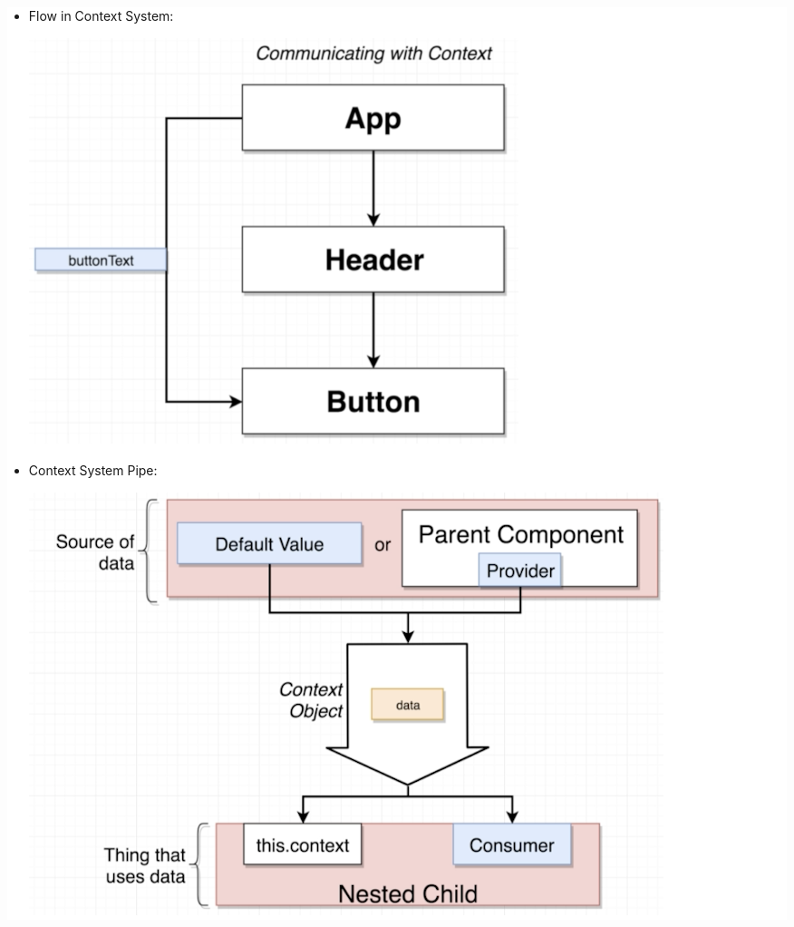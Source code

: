 - Flow in Context System:

	![22_CommunicationWithContext](ReactNoteImages/22_CommunicationWithContext.png)

- Context System Pipe:

	![23_ContextPipe](ReactNoteImages/23_ContextPipe.png)
	
